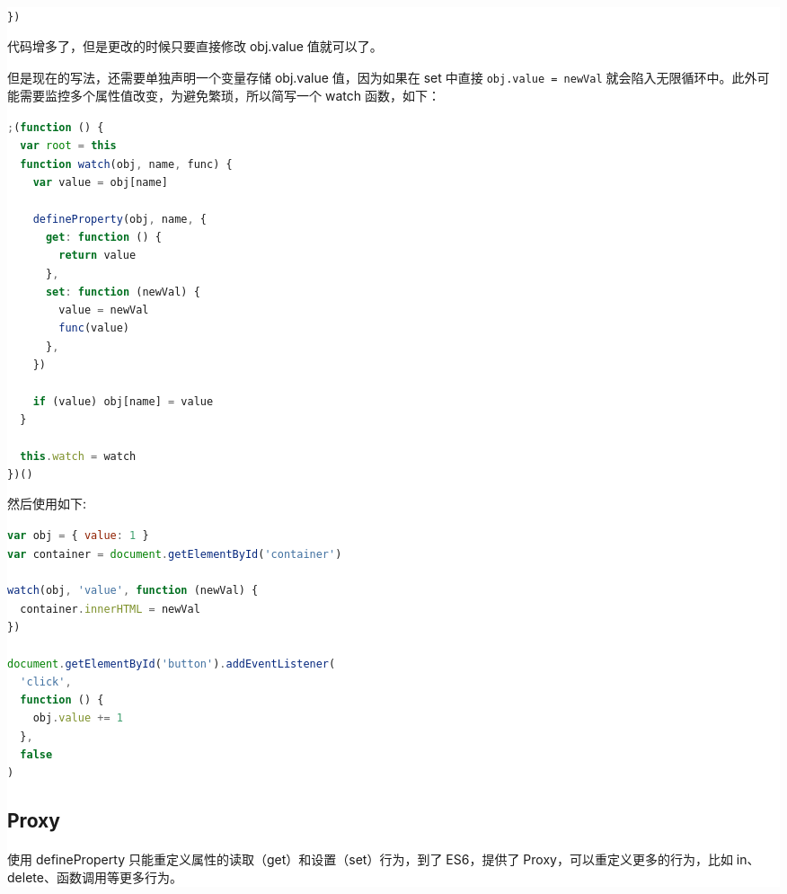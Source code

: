 ```js
})
```

代码增多了，但是更改的时候只要直接修改 obj.value 值就可以了。

但是现在的写法，还需要单独声明一个变量存储 obj.value 值，因为如果在 set 中直接 `obj.value = newVal` 就会陷入无限循环中。此外可能需要监控多个属性值改变，为避免繁琐，所以简写一个 watch 函数，如下：

```js
;(function () {
  var root = this
  function watch(obj, name, func) {
    var value = obj[name]

    defineProperty(obj, name, {
      get: function () {
        return value
      },
      set: function (newVal) {
        value = newVal
        func(value)
      },
    })

    if (value) obj[name] = value
  }

  this.watch = watch
})()
```

然后使用如下:

```js
var obj = { value: 1 }
var container = document.getElementById('container')

watch(obj, 'value', function (newVal) {
  container.innerHTML = newVal
})

document.getElementById('button').addEventListener(
  'click',
  function () {
    obj.value += 1
  },
  false
)
```

## Proxy

使用 defineProperty 只能重定义属性的读取（get）和设置（set）行为，到了 ES6，提供了 Proxy，可以重定义更多的行为，比如 in、delete、函数调用等更多行为。
